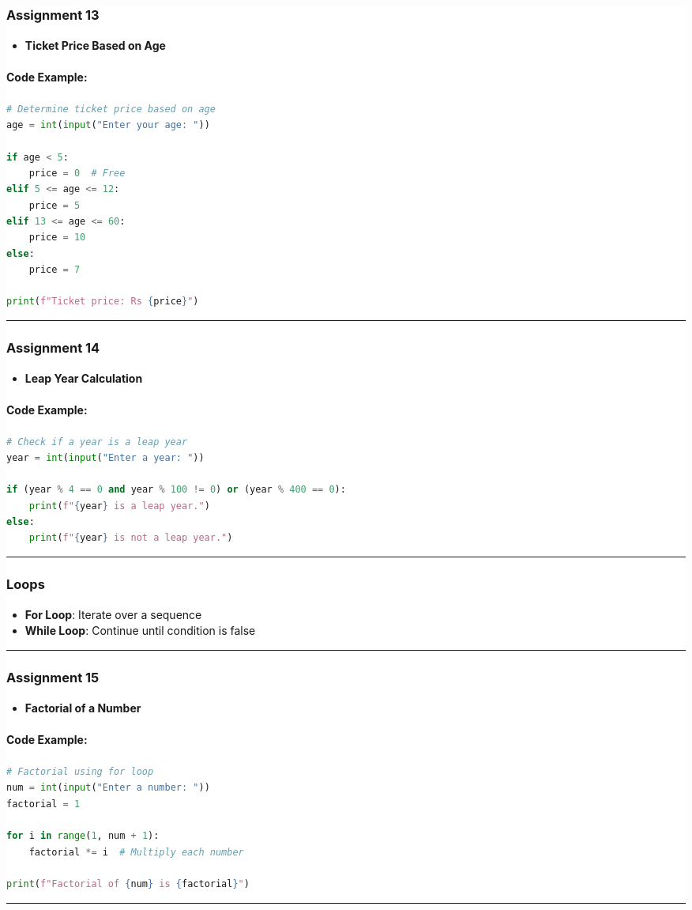 
### **Assignment 13**
- **Ticket Price Based on Age**

#### Code Example:
```python
# Determine ticket price based on age
age = int(input("Enter your age: "))

if age < 5:
    price = 0  # Free
elif 5 <= age <= 12:
    price = 5
elif 13 <= age <= 60:
    price = 10
else:
    price = 7

print(f"Ticket price: Rs {price}")
```

---

### **Assignment 14**
- **Leap Year Calculation**

#### Code Example:
```python
# Check if a year is a leap year
year = int(input("Enter a year: "))

if (year % 4 == 0 and year % 100 != 0) or (year % 400 == 0):
    print(f"{year} is a leap year.")
else:
    print(f"{year} is not a leap year.")
```

---

### **Loops**
- **For Loop**: Iterate over a sequence
- **While Loop**: Continue until condition is false

---

### **Assignment 15**
- **Factorial of a Number**

#### Code Example:
```python
# Factorial using for loop
num = int(input("Enter a number: "))
factorial = 1

for i in range(1, num + 1):
    factorial *= i  # Multiply each number

print(f"Factorial of {num} is {factorial}")
```

---